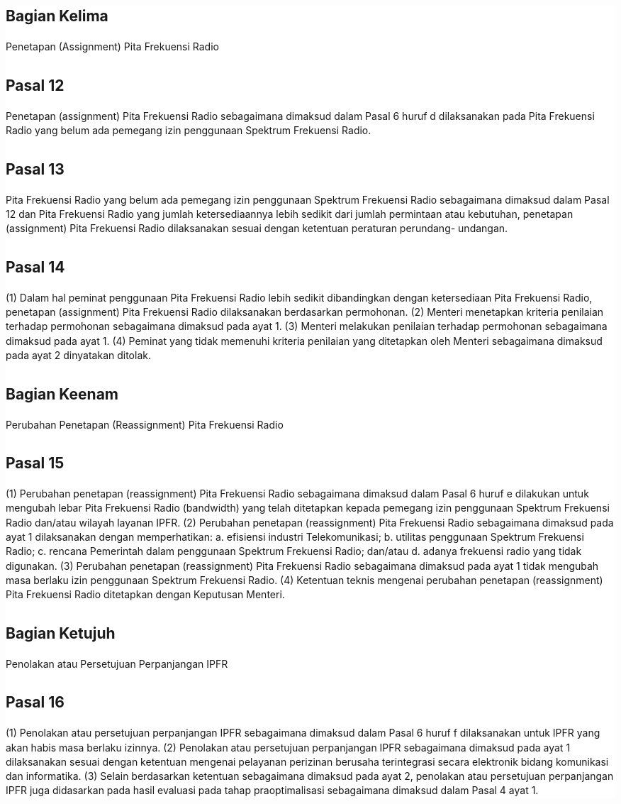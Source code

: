 ## Bagian Kelima
Penetapan (Assignment) Pita Frekuensi Radio

## Pasal 12
Penetapan (assignment) Pita Frekuensi Radio sebagaimana dimaksud dalam Pasal 6 huruf d dilaksanakan pada Pita Frekuensi Radio yang belum ada pemegang izin penggunaan Spektrum Frekuensi Radio.

## Pasal 13
Pita Frekuensi Radio yang belum ada pemegang izin penggunaan Spektrum Frekuensi Radio sebagaimana dimaksud dalam Pasal 12 dan Pita Frekuensi Radio yang jumlah ketersediaannya lebih sedikit dari jumlah permintaan atau kebutuhan, penetapan (assignment) Pita Frekuensi Radio dilaksanakan sesuai dengan ketentuan peraturan perundang- undangan.

## Pasal 14
(1) Dalam hal peminat penggunaan Pita Frekuensi Radio lebih sedikit dibandingkan dengan ketersediaan Pita Frekuensi Radio, penetapan (assignment) Pita Frekuensi Radio dilaksanakan berdasarkan permohonan.
(2) Menteri menetapkan kriteria penilaian terhadap permohonan sebagaimana dimaksud pada ayat 1.
(3) Menteri melakukan penilaian terhadap permohonan sebagaimana dimaksud pada ayat 1.
(4) Peminat yang tidak memenuhi kriteria penilaian yang ditetapkan oleh Menteri sebagaimana dimaksud pada ayat 2 dinyatakan ditolak.

## Bagian Keenam
Perubahan Penetapan (Reassignment) Pita Frekuensi Radio

## Pasal 15
(1) Perubahan penetapan (reassignment) Pita Frekuensi Radio sebagaimana dimaksud dalam Pasal 6 huruf e dilakukan untuk mengubah lebar Pita Frekuensi Radio (bandwidth) yang telah ditetapkan kepada pemegang izin penggunaan Spektrum Frekuensi Radio dan/atau wilayah layanan IPFR.
(2) Perubahan penetapan (reassignment) Pita Frekuensi Radio sebagaimana dimaksud pada ayat 1 dilaksanakan dengan memperhatikan:
a. efisiensi industri Telekomunikasi;
b. utilitas penggunaan Spektrum Frekuensi Radio;
c. rencana Pemerintah dalam penggunaan Spektrum Frekuensi Radio; dan/atau
d. adanya frekuensi radio yang tidak digunakan.
(3) Perubahan penetapan (reassignment) Pita Frekuensi Radio sebagaimana dimaksud pada ayat 1 tidak mengubah masa berlaku izin penggunaan Spektrum Frekuensi Radio.
(4) Ketentuan teknis mengenai perubahan penetapan (reassignment) Pita Frekuensi Radio ditetapkan dengan Keputusan Menteri.

## Bagian Ketujuh
Penolakan atau Persetujuan Perpanjangan IPFR

## Pasal 16
(1) Penolakan atau persetujuan perpanjangan IPFR sebagaimana dimaksud dalam Pasal 6 huruf f dilaksanakan untuk IPFR yang akan habis masa berlaku izinnya.
(2) Penolakan atau persetujuan perpanjangan IPFR sebagaimana dimaksud pada ayat 1 dilaksanakan sesuai dengan ketentuan mengenai pelayanan perizinan berusaha terintegrasi secara elektronik bidang komunikasi dan informatika.
(3) Selain berdasarkan ketentuan sebagaimana dimaksud pada ayat 2, penolakan atau persetujuan perpanjangan IPFR juga didasarkan pada hasil evaluasi pada tahap praoptimalisasi sebagaimana dimaksud dalam Pasal 4 ayat 1.
